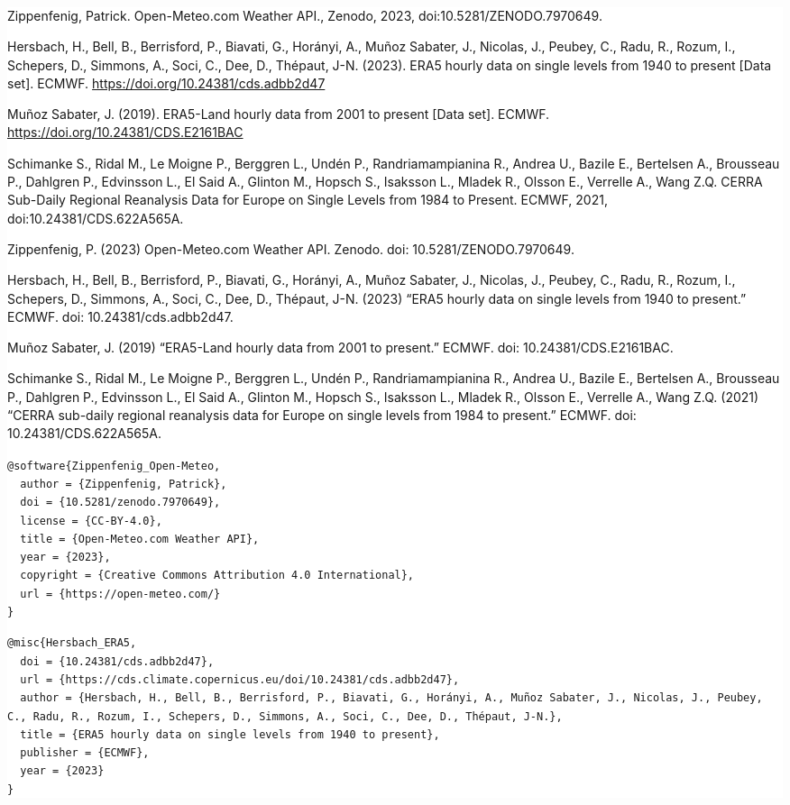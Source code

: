 Zippenfenig, Patrick. Open-Meteo.com Weather API., Zenodo, 2023, doi:10.5281/ZENODO.7970649.

Hersbach, H., Bell, B., Berrisford, P., Biavati, G., Horányi, A., Muñoz Sabater, J.,
Nicolas, J., Peubey, C., Radu, R., Rozum, I., Schepers, D., Simmons, A., Soci, C., Dee, D.,
Thépaut, J-N. (2023). ERA5 hourly data on single levels from 1940 to present [Data set].
ECMWF. https://doi.org/10.24381/cds.adbb2d47

Muñoz Sabater, J. (2019). ERA5-Land hourly data from 2001 to present [Data set]. ECMWF.
https://doi.org/10.24381/CDS.E2161BAC

Schimanke S., Ridal M., Le Moigne P., Berggren L., Undén P., Randriamampianina R., Andrea
U., Bazile E., Bertelsen A., Brousseau P., Dahlgren P., Edvinsson L., El Said A., Glinton
M., Hopsch S., Isaksson L., Mladek R., Olsson E., Verrelle A., Wang Z.Q. CERRA Sub-Daily
Regional Reanalysis Data for Europe on Single Levels from 1984 to Present. ECMWF, 2021,
doi:10.24381/CDS.622A565A.

Zippenfenig, P. (2023) Open-Meteo.com Weather API. Zenodo. doi: 10.5281/ZENODO.7970649.

Hersbach, H., Bell, B., Berrisford, P., Biavati, G., Horányi, A., Muñoz Sabater, J.,
Nicolas, J., Peubey, C., Radu, R., Rozum, I., Schepers, D., Simmons, A., Soci, C., Dee, D.,
Thépaut, J-N. (2023) “ERA5 hourly data on single levels from 1940 to present.” ECMWF. doi:
10.24381/cds.adbb2d47.

Muñoz Sabater, J. (2019) “ERA5-Land hourly data from 2001 to present.” ECMWF. doi:
10.24381/CDS.E2161BAC.

Schimanke S., Ridal M., Le Moigne P., Berggren L., Undén P., Randriamampianina R., Andrea
U., Bazile E., Bertelsen A., Brousseau P., Dahlgren P., Edvinsson L., El Said A., Glinton
M., Hopsch S., Isaksson L., Mladek R., Olsson E., Verrelle A., Wang Z.Q. (2021) “CERRA
sub-daily regional reanalysis data for Europe on single levels from 1984 to present.” ECMWF.
doi: 10.24381/CDS.622A565A.

```
@software{Zippenfenig_Open-Meteo,
  author = {Zippenfenig, Patrick},
  doi = {10.5281/zenodo.7970649},
  license = {CC-BY-4.0},
  title = {Open-Meteo.com Weather API},
  year = {2023},
  copyright = {Creative Commons Attribution 4.0 International},
  url = {https://open-meteo.com/}
}
```

```
@misc{Hersbach_ERA5,
  doi = {10.24381/cds.adbb2d47},
  url = {https://cds.climate.copernicus.eu/doi/10.24381/cds.adbb2d47},
  author = {Hersbach, H., Bell, B., Berrisford, P., Biavati, G., Horányi, A., Muñoz Sabater, J., Nicolas, J., Peubey, C., Radu, R., Rozum, I., Schepers, D., Simmons, A., Soci, C., Dee, D., Thépaut, J-N.},
  title = {ERA5 hourly data on single levels from 1940 to present},
  publisher = {ECMWF},
  year = {2023}
}
```
